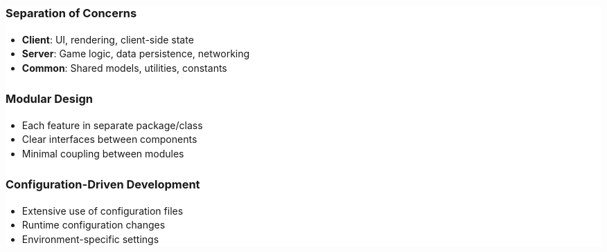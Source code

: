 ### Separation of Concerns
- **Client**: UI, rendering, client-side state
- **Server**: Game logic, data persistence, networking
- **Common**: Shared models, utilities, constants

### Modular Design
- Each feature in separate package/class
- Clear interfaces between components
- Minimal coupling between modules

### Configuration-Driven Development
- Extensive use of configuration files
- Runtime configuration changes
- Environment-specific settings